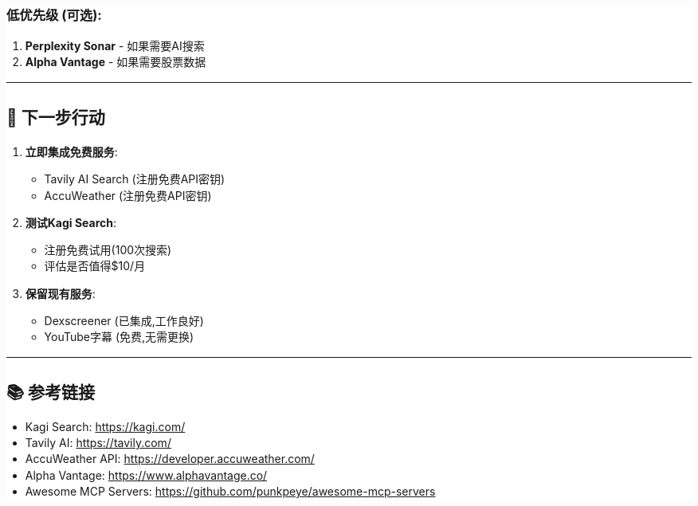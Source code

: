 ### 低优先级 (可选):
1. **Perplexity Sonar** - 如果需要AI搜索
2. **Alpha Vantage** - 如果需要股票数据

---

## 🔧 下一步行动

1. **立即集成免费服务**:
   - Tavily AI Search (注册免费API密钥)
   - AccuWeather (注册免费API密钥)

2. **测试Kagi Search**:
   - 注册免费试用(100次搜索)
   - 评估是否值得$10/月

3. **保留现有服务**:
   - Dexscreener (已集成,工作良好)
   - YouTube字幕 (免费,无需更换)

---

## 📚 参考链接

- Kagi Search: https://kagi.com/
- Tavily AI: https://tavily.com/
- AccuWeather API: https://developer.accuweather.com/
- Alpha Vantage: https://www.alphavantage.co/
- Awesome MCP Servers: https://github.com/punkpeye/awesome-mcp-servers


